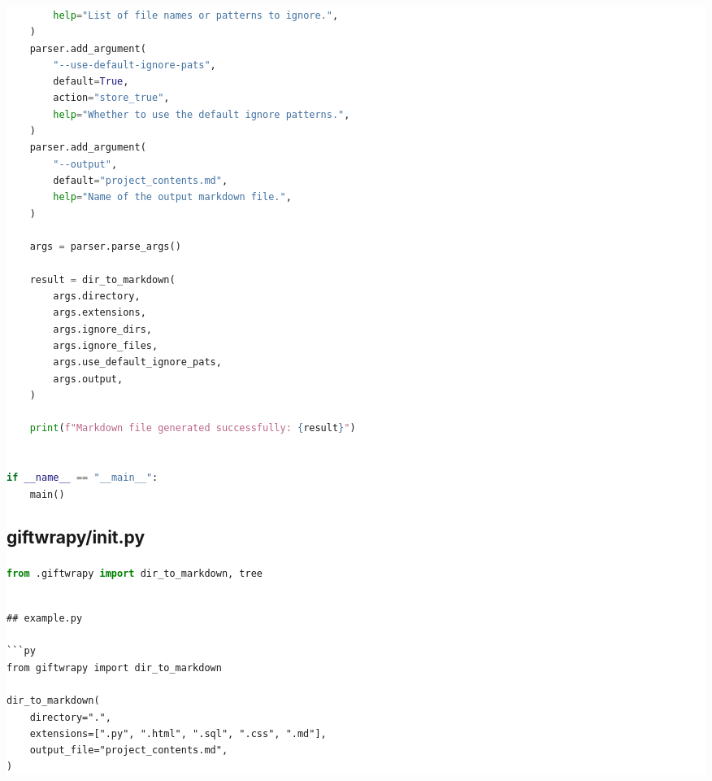 ```py
        help="List of file names or patterns to ignore.",
    )
    parser.add_argument(
        "--use-default-ignore-pats",
        default=True,
        action="store_true",
        help="Whether to use the default ignore patterns.",
    )
    parser.add_argument(
        "--output",
        default="project_contents.md",
        help="Name of the output markdown file.",
    )

    args = parser.parse_args()

    result = dir_to_markdown(
        args.directory,
        args.extensions,
        args.ignore_dirs,
        args.ignore_files,
        args.use_default_ignore_pats,
        args.output,
    )

    print(f"Markdown file generated successfully: {result}")


if __name__ == "__main__":
    main()

```

## giftwrapy/__init__.py

```py
from .giftwrapy import dir_to_markdown, tree

```


```

## example.py

```py
from giftwrapy import dir_to_markdown

dir_to_markdown(
    directory=".",
    extensions=[".py", ".html", ".sql", ".css", ".md"],
    output_file="project_contents.md",
)

```
